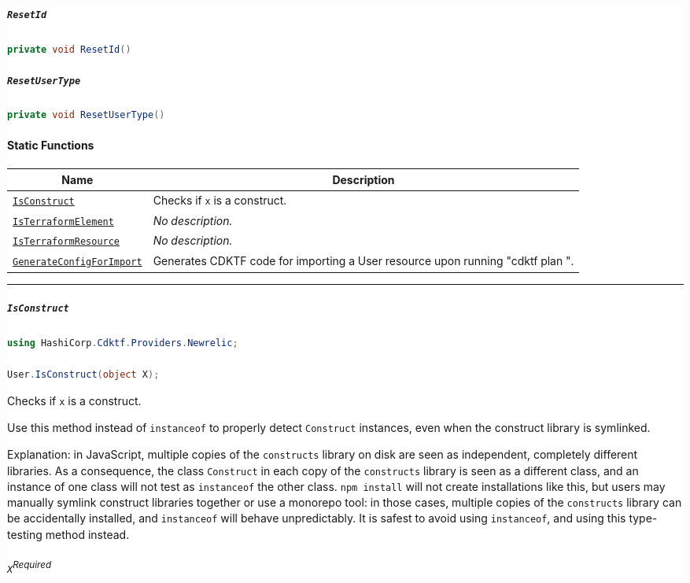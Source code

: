 ##### `ResetId` <a name="ResetId" id="@cdktf/provider-newrelic.user.User.resetId"></a>

```csharp
private void ResetId()
```

##### `ResetUserType` <a name="ResetUserType" id="@cdktf/provider-newrelic.user.User.resetUserType"></a>

```csharp
private void ResetUserType()
```

#### Static Functions <a name="Static Functions" id="Static Functions"></a>

| **Name** | **Description** |
| --- | --- |
| <code><a href="#@cdktf/provider-newrelic.user.User.isConstruct">IsConstruct</a></code> | Checks if `x` is a construct. |
| <code><a href="#@cdktf/provider-newrelic.user.User.isTerraformElement">IsTerraformElement</a></code> | *No description.* |
| <code><a href="#@cdktf/provider-newrelic.user.User.isTerraformResource">IsTerraformResource</a></code> | *No description.* |
| <code><a href="#@cdktf/provider-newrelic.user.User.generateConfigForImport">GenerateConfigForImport</a></code> | Generates CDKTF code for importing a User resource upon running "cdktf plan <stack-name>". |

---

##### `IsConstruct` <a name="IsConstruct" id="@cdktf/provider-newrelic.user.User.isConstruct"></a>

```csharp
using HashiCorp.Cdktf.Providers.Newrelic;

User.IsConstruct(object X);
```

Checks if `x` is a construct.

Use this method instead of `instanceof` to properly detect `Construct`
instances, even when the construct library is symlinked.

Explanation: in JavaScript, multiple copies of the `constructs` library on
disk are seen as independent, completely different libraries. As a
consequence, the class `Construct` in each copy of the `constructs` library
is seen as a different class, and an instance of one class will not test as
`instanceof` the other class. `npm install` will not create installations
like this, but users may manually symlink construct libraries together or
use a monorepo tool: in those cases, multiple copies of the `constructs`
library can be accidentally installed, and `instanceof` will behave
unpredictably. It is safest to avoid using `instanceof`, and using
this type-testing method instead.

###### `X`<sup>Required</sup> <a name="X" id="@cdktf/provider-newrelic.user.User.isConstruct.parameter.x"></a>
